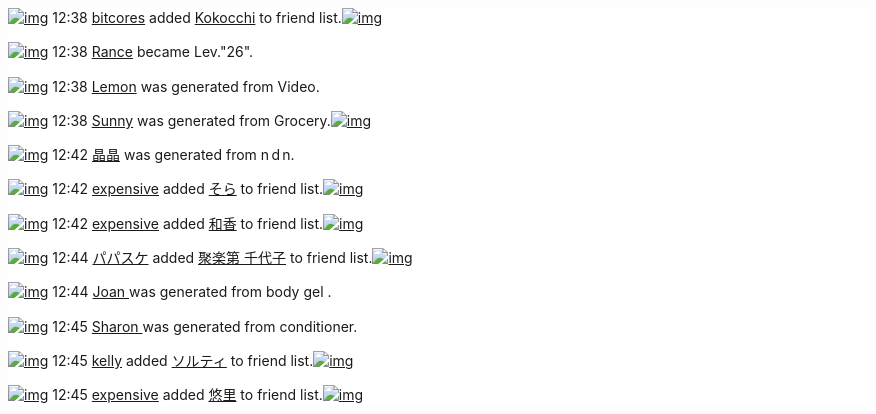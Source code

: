 [![img](http://kacdn01.appspot.com/5847690583736320/6b70.jpg)](http://www.barcodekanojo.com/user/264081/bitcores) 12:38 [bitcores](http://www.barcodekanojo.com/user/264081/bitcores) added [Kokocchi](http://www.barcodekanojo.com/kanojo/2394838/Kokocchi) to friend list.[![img](http://kacdn02.appspot.com/6019592354791424/71b4.png)](http://www.barcodekanojo.com/kanojo/2394838/Kokocchi)

[![img](http://img545.imageshack.us/img545/6493/ygdz.jpg)](http://www.barcodekanojo.com/user/406708/Rance) 12:38 [Rance](http://www.barcodekanojo.com/user/406708/Rance) became Lev."26".

[![img](http://kacdn01.appspot.com/5372221597941760/4cbe.png)](http://www.barcodekanojo.com/kanojo/2569075/Lemon) 12:38 [Lemon](http://www.barcodekanojo.com/kanojo/2569075/Lemon) was generated from Video.

[![img](http://kacdn02.appspot.com/6321455407038464/a7fed.png)](http://www.barcodekanojo.com/kanojo/2569076/Sunny) 12:38 [Sunny](http://www.barcodekanojo.com/kanojo/2569076/Sunny) was generated from Grocery.[![img](http://kacdn02.appspot.com/4962721162330112/85f4.jpg)](http://www.barcodekanojo.com/product_images/barcode/5037931/1382153913/Grocery.jpg)

[![img](http://kacdn01.appspot.com/5064065479081984/18da.png)](http://www.barcodekanojo.com/kanojo/2569077/%E6%99%B6%E6%99%B6) 12:42 [晶晶](http://www.barcodekanojo.com/kanojo/2569077/%E6%99%B6%E6%99%B6) was generated from n d n.

[![img](http://kacdn02.appspot.com/6322292791443456/f45f.jpg)](http://www.barcodekanojo.com/user/251588/expensive) 12:42 [expensive](http://www.barcodekanojo.com/user/251588/expensive) added [そら](http://www.barcodekanojo.com/kanojo/17917/%E3%81%9D%E3%82%89) to friend list.[![img](http://img856.imageshack.us/img856/7057/clpx.png)](http://www.barcodekanojo.com/kanojo/17917/%E3%81%9D%E3%82%89)

[![img](http://img69.imageshack.us/img69/3850/kbf6.jpg)](http://www.barcodekanojo.com/user/251588/expensive) 12:42 [expensive](http://www.barcodekanojo.com/user/251588/expensive) added [和香](http://www.barcodekanojo.com/kanojo/341/%E5%92%8C%E9%A6%99) to friend list.[![img](http://img40.imageshack.us/img40/1443/c71v.png)](http://www.barcodekanojo.com/kanojo/341/%E5%92%8C%E9%A6%99)

[![img](http://kacdn01.appspot.com/5657350383861760/494a.jpg)](http://www.barcodekanojo.com/user/404649/%E3%83%91%E3%83%91%E3%82%B9%E3%82%B1) 12:44 [パパスケ](http://www.barcodekanojo.com/user/404649/%E3%83%91%E3%83%91%E3%82%B9%E3%82%B1) added [聚楽第 千代子](http://www.barcodekanojo.com/kanojo/2504600/%E8%81%9A%E6%A5%BD%E7%AC%AC%20%E5%8D%83%E4%BB%A3%E5%AD%90) to friend list.[![img](http://kacdn02.appspot.com/5259491054452736/7570.png)](http://www.barcodekanojo.com/kanojo/2504600/%E8%81%9A%E6%A5%BD%E7%AC%AC%20%E5%8D%83%E4%BB%A3%E5%AD%90)

[![img](http://kacdn02.appspot.com/6386304984023040/0512f.png)](http://www.barcodekanojo.com/kanojo/2569078/Joan%20) 12:44 [Joan ](http://www.barcodekanojo.com/kanojo/2569078/Joan%20) was generated from body gel .

[![img](http://kacdn04.appspot.com/6038036823408640/e56b.png)](http://www.barcodekanojo.com/kanojo/2569079/Sharon%20) 12:45 [Sharon ](http://www.barcodekanojo.com/kanojo/2569079/Sharon%20) was generated from conditioner.

[![img](http://img59.imageshack.us/img59/6204/4kic.jpg)](http://www.barcodekanojo.com/user/282665/kelly) 12:45 [kelly](http://www.barcodekanojo.com/user/282665/kelly) added [ソルティ](http://www.barcodekanojo.com/kanojo/2532982/%E3%82%BD%E3%83%AB%E3%83%86%E3%82%A3) to friend list.[![img](http://kacdn01.appspot.com/6290356488372224/345a.png)](http://www.barcodekanojo.com/kanojo/2532982/%E3%82%BD%E3%83%AB%E3%83%86%E3%82%A3)

[![img](http://img404.imageshack.us/img404/6341/4ptt.jpg)](http://www.barcodekanojo.com/user/251588/expensive) 12:45 [expensive](http://www.barcodekanojo.com/user/251588/expensive) added [悠里](http://www.barcodekanojo.com/kanojo/357823/%E6%82%A0%E9%87%8C) to friend list.[![img](http://img689.imageshack.us/img689/7283/8dho.png)](http://www.barcodekanojo.com/kanojo/357823/%E6%82%A0%E9%87%8C)

